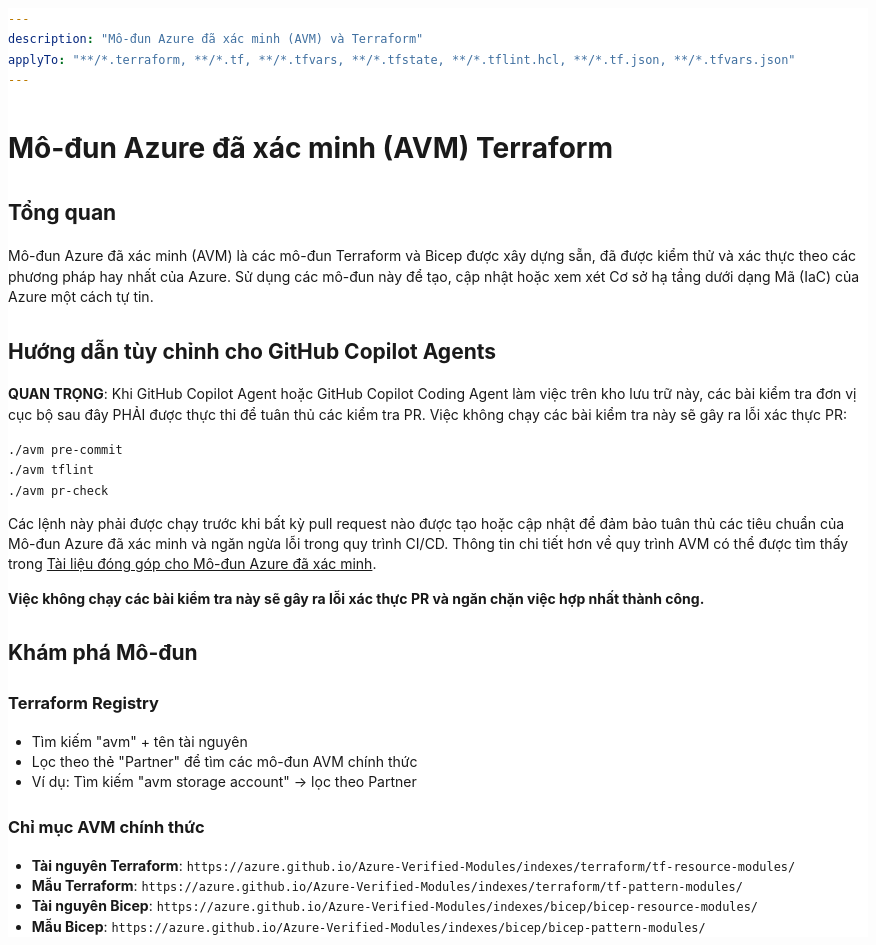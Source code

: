 ```yaml
---
description: "Mô-đun Azure đã xác minh (AVM) và Terraform"
applyTo: "**/*.terraform, **/*.tf, **/*.tfvars, **/*.tfstate, **/*.tflint.hcl, **/*.tf.json, **/*.tfvars.json"
---
```


# Mô-đun Azure đã xác minh (AVM) Terraform

## Tổng quan

Mô-đun Azure đã xác minh (AVM) là các mô-đun Terraform và Bicep được xây dựng sẵn, đã được kiểm thử và xác thực theo các phương pháp hay nhất của Azure. Sử dụng các mô-đun này để tạo, cập nhật hoặc xem xét Cơ sở hạ tầng dưới dạng Mã (IaC) của Azure một cách tự tin.

## Hướng dẫn tùy chỉnh cho GitHub Copilot Agents

**QUAN TRỌNG**: Khi GitHub Copilot Agent hoặc GitHub Copilot Coding Agent làm việc trên kho lưu trữ này, các bài kiểm tra đơn vị cục bộ sau đây PHẢI được thực thi để tuân thủ các kiểm tra PR. Việc không chạy các bài kiểm tra này sẽ gây ra lỗi xác thực PR:

```bash
./avm pre-commit
./avm tflint
./avm pr-check
```

Các lệnh này phải được chạy trước khi bất kỳ pull request nào được tạo hoặc cập nhật để đảm bảo tuân thủ các tiêu chuẩn của Mô-đun Azure đã xác minh và ngăn ngừa lỗi trong quy trình CI/CD.
Thông tin chi tiết hơn về quy trình AVM có thể được tìm thấy trong [Tài liệu đóng góp cho Mô-đun Azure đã xác minh](https://azure.github.io/Azure-Verified-Modules/contributing/terraform/testing/).

**Việc không chạy các bài kiểm tra này sẽ gây ra lỗi xác thực PR và ngăn chặn việc hợp nhất thành công.**

## Khám phá Mô-đun

### Terraform Registry

- Tìm kiếm "avm" + tên tài nguyên
- Lọc theo thẻ "Partner" để tìm các mô-đun AVM chính thức
- Ví dụ: Tìm kiếm "avm storage account" → lọc theo Partner

### Chỉ mục AVM chính thức

- **Tài nguyên Terraform**: `https://azure.github.io/Azure-Verified-Modules/indexes/terraform/tf-resource-modules/`
- **Mẫu Terraform**: `https://azure.github.io/Azure-Verified-Modules/indexes/terraform/tf-pattern-modules/`
- **Tài nguyên Bicep**: `https://azure.github.io/Azure-Verified-Modules/indexes/bicep/bicep-resource-modules/`
- **Mẫu Bicep**: `https://azure.github.io/Azure-Verified-Modules/indexes/bicep/bicep-pattern-modules/`
